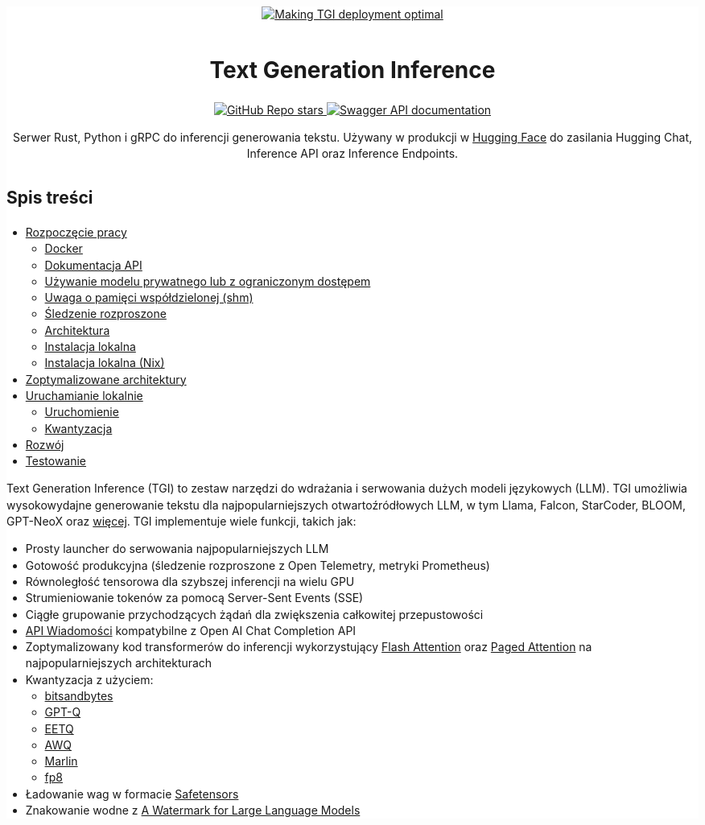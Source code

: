 <div align="center">

<a href="https://www.youtube.com/watch?v=jlMAX2Oaht0">
  <img width=560 alt="Making TGI deployment optimal" src="https://raw.githubusercontent.com/huggingface/text-generation-inference/main/datasets/Narsil/tgi_assets/resolve/main/thumbnail.png">
</a>

# Text Generation Inference

<a href="https://github.com/huggingface/text-generation-inference">
  <img alt="GitHub Repo stars" src="https://img.shields.io/github/stars/huggingface/text-generation-inference?style=social">
</a>
<a href="https://huggingface.github.io/text-generation-inference">
  <img alt="Swagger API documentation" src="https://img.shields.io/badge/API-Swagger-informational">
</a>

Serwer Rust, Python i gRPC do inferencji generowania tekstu. Używany w produkcji w [Hugging Face](https://huggingface.co) do zasilania Hugging Chat, Inference API oraz Inference Endpoints.

</div>

## Spis treści

  - [Rozpoczęcie pracy](#get-started)
    - [Docker](#docker)
    - [Dokumentacja API](#api-documentation)
    - [Używanie modelu prywatnego lub z ograniczonym dostępem](#using-a-private-or-gated-model)
    - [Uwaga o pamięci współdzielonej (shm)](#a-note-on-shared-memory-shm)
    - [Śledzenie rozproszone](#distributed-tracing)
    - [Architektura](#architecture)
    - [Instalacja lokalna](#local-install)
    - [Instalacja lokalna (Nix)](#local-install-nix)
  - [Zoptymalizowane architektury](#optimized-architectures)
  - [Uruchamianie lokalnie](#run-locally)
    - [Uruchomienie](#run)
    - [Kwantyzacja](#quantization)
  - [Rozwój](#develop)
  - [Testowanie](#testing)

Text Generation Inference (TGI) to zestaw narzędzi do wdrażania i serwowania dużych modeli językowych (LLM). TGI umożliwia wysokowydajne generowanie tekstu dla najpopularniejszych otwartoźródłowych LLM, w tym Llama, Falcon, StarCoder, BLOOM, GPT-NeoX oraz [więcej](https://huggingface.co/docs/text-generation-inference/supported_models). TGI implementuje wiele funkcji, takich jak:

- Prosty launcher do serwowania najpopularniejszych LLM
- Gotowość produkcyjna (śledzenie rozproszone z Open Telemetry, metryki Prometheus)
- Równoległość tensorowa dla szybszej inferencji na wielu GPU
- Strumieniowanie tokenów za pomocą Server-Sent Events (SSE)
- Ciągłe grupowanie przychodzących żądań dla zwiększenia całkowitej przepustowości
- [API Wiadomości](https://huggingface.co/docs/text-generation-inference/en/messages_api) kompatybilne z Open AI Chat Completion API
- Zoptymalizowany kod transformerów do inferencji wykorzystujący [Flash Attention](https://github.com/HazyResearch/flash-attention) oraz [Paged Attention](https://github.com/vllm-project/vllm) na najpopularniejszych architekturach
- Kwantyzacja z użyciem:
  - [bitsandbytes](https://github.com/TimDettmers/bitsandbytes)
  - [GPT-Q](https://arxiv.org/abs/2210.17323)
  - [EETQ](https://github.com/NetEase-FuXi/EETQ)
  - [AWQ](https://github.com/casper-hansen/AutoAWQ)
  - [Marlin](https://github.com/IST-DASLab/marlin)
  - [fp8](https://developer.nvidia.com/blog/nvidia-arm-and-intel-publish-fp8-specification-for-standardization-as-an-interchange-format-for-ai/)
- Ładowanie wag w formacie [Safetensors](https://github.com/huggingface/safetensors)
- Znakowanie wodne z [A Watermark for Large Language Models](https://arxiv.org/abs/2301.10226)